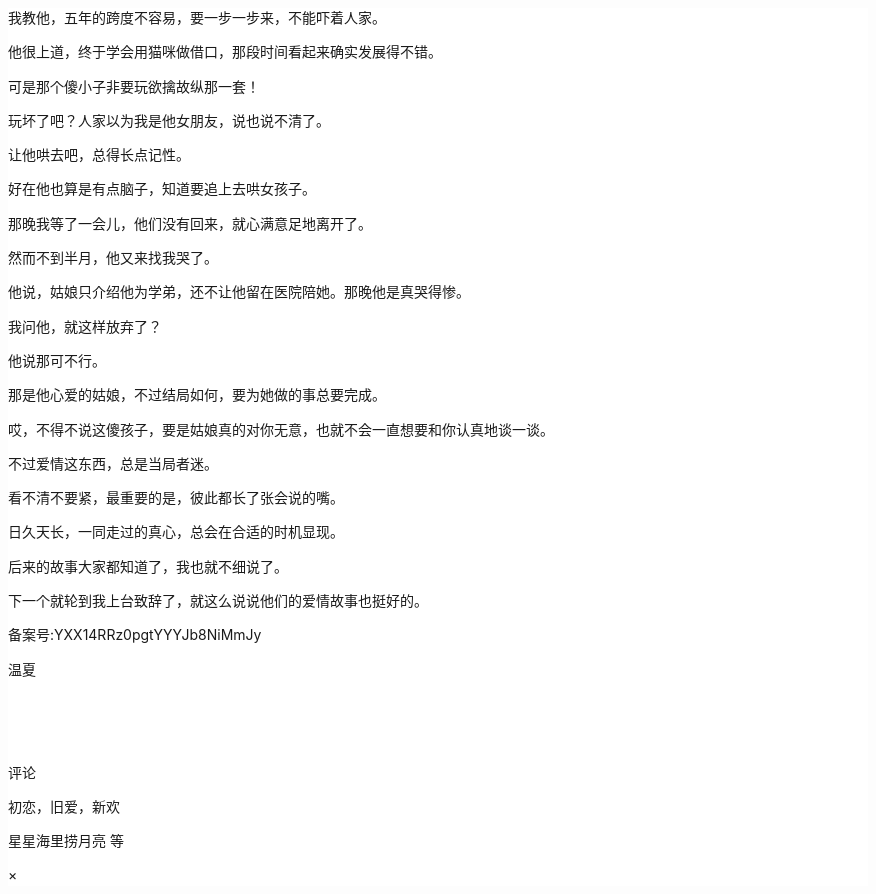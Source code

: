我教他，五年的跨度不容易，要一步一步来，不能吓着人家。

他很上道，终于学会用猫咪做借口，那段时间看起来确实发展得不错。

可是那个傻小子非要玩欲擒故纵那一套！

玩坏了吧？人家以为我是他女朋友，说也说不清了。

让他哄去吧，总得长点记性。

好在他也算是有点脑子，知道要追上去哄女孩子。

那晚我等了一会儿，他们没有回来，就心满意足地离开了。

然而不到半月，他又来找我哭了。

他说，姑娘只介绍他为学弟，还不让他留在医院陪她。那晚他是真哭得惨。

我问他，就这样放弃了？

他说那可不行。

那是他心爱的姑娘，不过结局如何，要为她做的事总要完成。

哎，不得不说这傻孩子，要是姑娘真的对你无意，也就不会一直想要和你认真地谈一谈。

不过爱情这东西，总是当局者迷。

看不清不要紧，最重要的是，彼此都长了张会说的嘴。

日久天长，一同走过的真心，总会在合适的时机显现。

后来的故事大家都知道了，我也就不细说了。

下一个就轮到我上台致辞了，就这么说说他们的爱情故事也挺好的。

备案号:YXX14RRz0pgtYYYJb8NiMmJy

温夏

​

​

评论

初恋，旧爱，新欢

星星海里捞月亮 等

×
